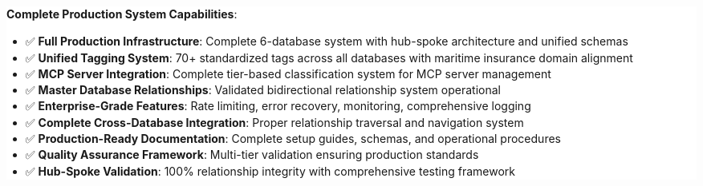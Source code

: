 **Complete Production System Capabilities**:
- ✅ **Full Production Infrastructure**: Complete 6-database system with hub-spoke architecture and unified schemas
- ✅ **Unified Tagging System**: 70+ standardized tags across all databases with maritime insurance domain alignment
- ✅ **MCP Server Integration**: Complete tier-based classification system for MCP server management
- ✅ **Master Database Relationships**: Validated bidirectional relationship system operational
- ✅ **Enterprise-Grade Features**: Rate limiting, error recovery, monitoring, comprehensive logging
- ✅ **Complete Cross-Database Integration**: Proper relationship traversal and navigation system
- ✅ **Production-Ready Documentation**: Complete setup guides, schemas, and operational procedures
- ✅ **Quality Assurance Framework**: Multi-tier validation ensuring production standards
- ✅ **Hub-Spoke Validation**: 100% relationship integrity with comprehensive testing framework